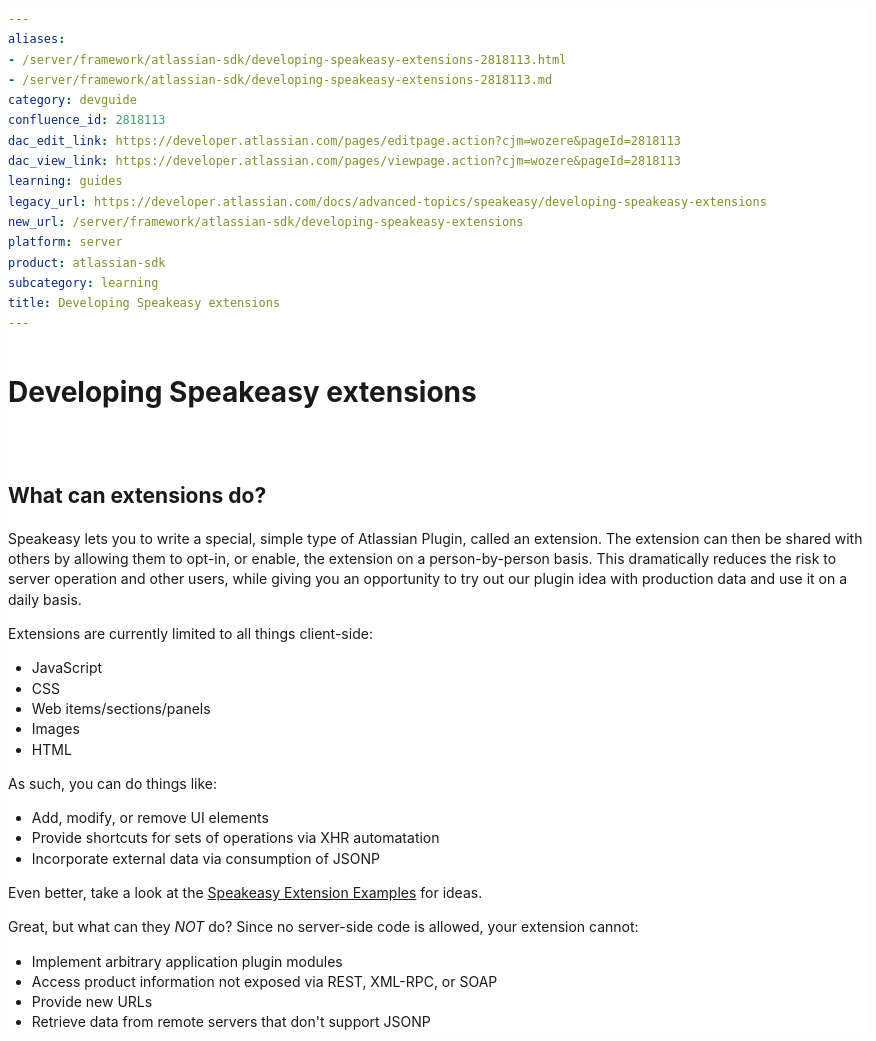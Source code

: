 ```yaml
---
aliases:
- /server/framework/atlassian-sdk/developing-speakeasy-extensions-2818113.html
- /server/framework/atlassian-sdk/developing-speakeasy-extensions-2818113.md
category: devguide
confluence_id: 2818113
dac_edit_link: https://developer.atlassian.com/pages/editpage.action?cjm=wozere&pageId=2818113
dac_view_link: https://developer.atlassian.com/pages/viewpage.action?cjm=wozere&pageId=2818113
learning: guides
legacy_url: https://developer.atlassian.com/docs/advanced-topics/speakeasy/developing-speakeasy-extensions
new_url: /server/framework/atlassian-sdk/developing-speakeasy-extensions
platform: server
product: atlassian-sdk
subcategory: learning
title: Developing Speakeasy extensions
---
```

# Developing Speakeasy extensions

 

## What can extensions do?

Speakeasy lets you to write a special, simple type of Atlassian Plugin, called an extension. The extension can then be shared with others by allowing them to opt-in, or enable, the extension on a person-by-person basis. This dramatically reduces the risk to server operation and other users, while giving you an opportunity to try out our plugin idea with production data and use it on a daily basis.

Extensions are currently limited to all things client-side:

-   JavaScript
-   CSS
-   Web items/sections/panels
-   Images
-   HTML

As such, you can do things like:

-   Add, modify, or remove UI elements
-   Provide shortcuts for sets of operations via XHR automatation
-   Incorporate external data via consumption of JSONP

Even better, take a look at the [Speakeasy Extension Examples](https://developer.atlassian.com/display/SPEAK/Speakeasy+Extension+Examples) for ideas.

Great, but what can they *NOT* do? Since no server-side code is allowed, your extension cannot:

-   Implement arbitrary application plugin modules
-   Access product information not exposed via REST, XML-RPC, or SOAP
-   Provide new URLs
-   Retrieve data from remote servers that don't support JSONP
